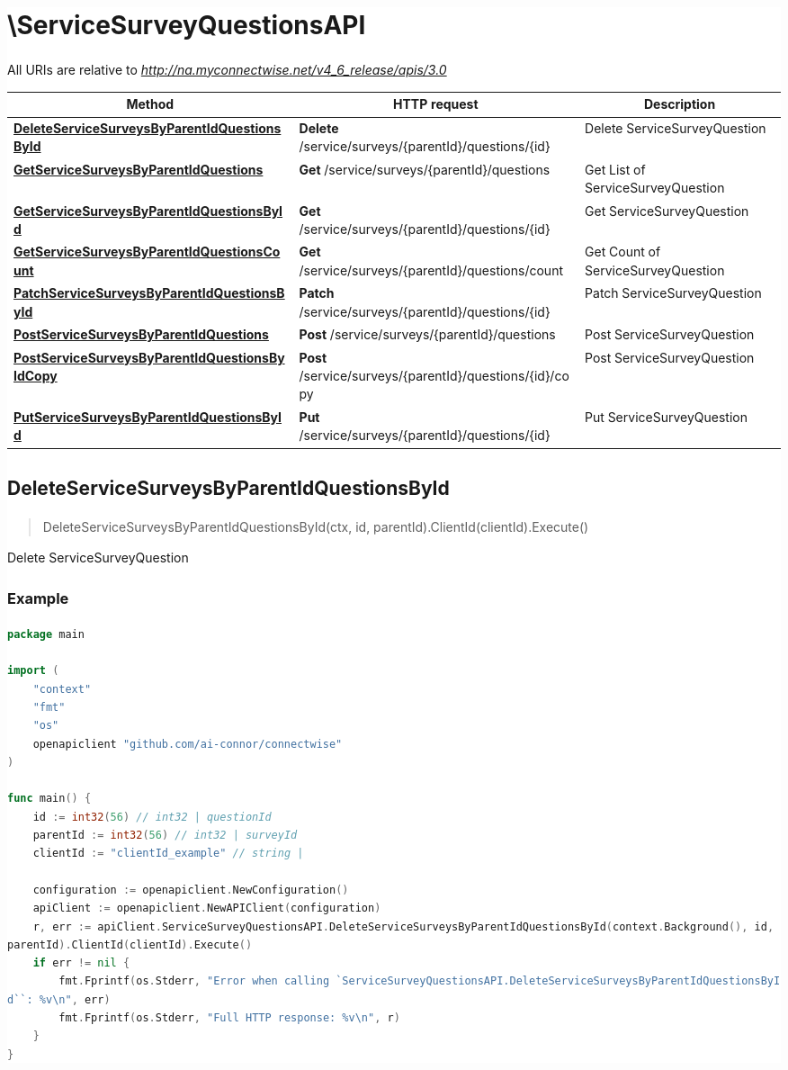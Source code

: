# \ServiceSurveyQuestionsAPI

All URIs are relative to *http://na.myconnectwise.net/v4_6_release/apis/3.0*

Method | HTTP request | Description
------------- | ------------- | -------------
[**DeleteServiceSurveysByParentIdQuestionsById**](ServiceSurveyQuestionsAPI.md#DeleteServiceSurveysByParentIdQuestionsById) | **Delete** /service/surveys/{parentId}/questions/{id} | Delete ServiceSurveyQuestion
[**GetServiceSurveysByParentIdQuestions**](ServiceSurveyQuestionsAPI.md#GetServiceSurveysByParentIdQuestions) | **Get** /service/surveys/{parentId}/questions | Get List of ServiceSurveyQuestion
[**GetServiceSurveysByParentIdQuestionsById**](ServiceSurveyQuestionsAPI.md#GetServiceSurveysByParentIdQuestionsById) | **Get** /service/surveys/{parentId}/questions/{id} | Get ServiceSurveyQuestion
[**GetServiceSurveysByParentIdQuestionsCount**](ServiceSurveyQuestionsAPI.md#GetServiceSurveysByParentIdQuestionsCount) | **Get** /service/surveys/{parentId}/questions/count | Get Count of ServiceSurveyQuestion
[**PatchServiceSurveysByParentIdQuestionsById**](ServiceSurveyQuestionsAPI.md#PatchServiceSurveysByParentIdQuestionsById) | **Patch** /service/surveys/{parentId}/questions/{id} | Patch ServiceSurveyQuestion
[**PostServiceSurveysByParentIdQuestions**](ServiceSurveyQuestionsAPI.md#PostServiceSurveysByParentIdQuestions) | **Post** /service/surveys/{parentId}/questions | Post ServiceSurveyQuestion
[**PostServiceSurveysByParentIdQuestionsByIdCopy**](ServiceSurveyQuestionsAPI.md#PostServiceSurveysByParentIdQuestionsByIdCopy) | **Post** /service/surveys/{parentId}/questions/{id}/copy | Post ServiceSurveyQuestion
[**PutServiceSurveysByParentIdQuestionsById**](ServiceSurveyQuestionsAPI.md#PutServiceSurveysByParentIdQuestionsById) | **Put** /service/surveys/{parentId}/questions/{id} | Put ServiceSurveyQuestion



## DeleteServiceSurveysByParentIdQuestionsById

> DeleteServiceSurveysByParentIdQuestionsById(ctx, id, parentId).ClientId(clientId).Execute()

Delete ServiceSurveyQuestion

### Example

```go
package main

import (
	"context"
	"fmt"
	"os"
	openapiclient "github.com/ai-connor/connectwise"
)

func main() {
	id := int32(56) // int32 | questionId
	parentId := int32(56) // int32 | surveyId
	clientId := "clientId_example" // string | 

	configuration := openapiclient.NewConfiguration()
	apiClient := openapiclient.NewAPIClient(configuration)
	r, err := apiClient.ServiceSurveyQuestionsAPI.DeleteServiceSurveysByParentIdQuestionsById(context.Background(), id, parentId).ClientId(clientId).Execute()
	if err != nil {
		fmt.Fprintf(os.Stderr, "Error when calling `ServiceSurveyQuestionsAPI.DeleteServiceSurveysByParentIdQuestionsById``: %v\n", err)
		fmt.Fprintf(os.Stderr, "Full HTTP response: %v\n", r)
	}
}
```
